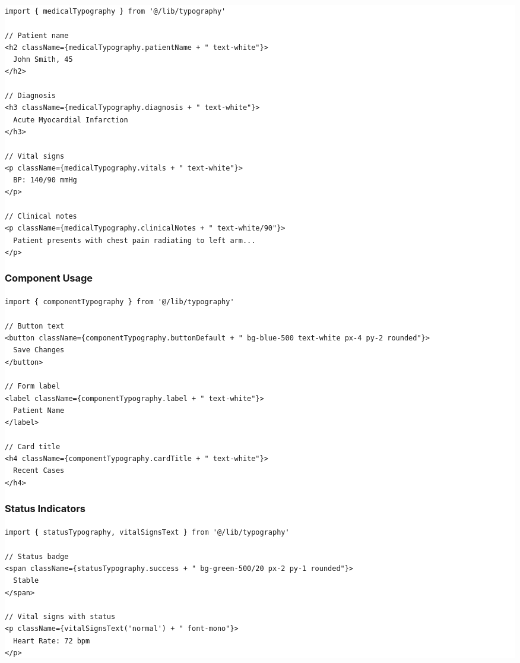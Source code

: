 ```tsx
import { medicalTypography } from '@/lib/typography'

// Patient name
<h2 className={medicalTypography.patientName + " text-white"}>
  John Smith, 45
</h2>

// Diagnosis
<h3 className={medicalTypography.diagnosis + " text-white"}>
  Acute Myocardial Infarction
</h3>

// Vital signs
<p className={medicalTypography.vitals + " text-white"}>
  BP: 140/90 mmHg
</p>

// Clinical notes
<p className={medicalTypography.clinicalNotes + " text-white/90"}>
  Patient presents with chest pain radiating to left arm...
</p>
```

### Component Usage

```tsx
import { componentTypography } from '@/lib/typography'

// Button text
<button className={componentTypography.buttonDefault + " bg-blue-500 text-white px-4 py-2 rounded"}>
  Save Changes
</button>

// Form label
<label className={componentTypography.label + " text-white"}>
  Patient Name
</label>

// Card title
<h4 className={componentTypography.cardTitle + " text-white"}>
  Recent Cases
</h4>
```

### Status Indicators

```tsx
import { statusTypography, vitalSignsText } from '@/lib/typography'

// Status badge
<span className={statusTypography.success + " bg-green-500/20 px-2 py-1 rounded"}>
  Stable
</span>

// Vital signs with status
<p className={vitalSignsText('normal') + " font-mono"}>
  Heart Rate: 72 bpm
</p>
```
